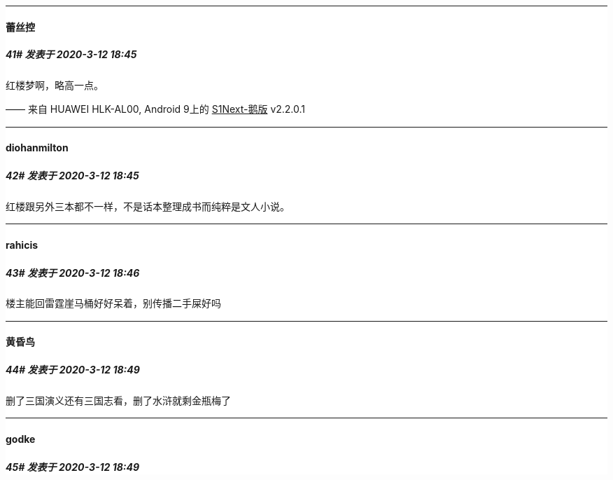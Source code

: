 

*****

####  蕾丝控  
##### 41#       发表于 2020-3-12 18:45




红楼梦啊，略高一点。

—— 来自 HUAWEI HLK-AL00, Android 9上的 [S1Next-鹅版](https://github.com/ykrank/S1-Next/releases) v2.2.0.1







*****

####  diohanmilton  
##### 42#       发表于 2020-3-12 18:45




红楼跟另外三本都不一样，不是话本整理成书而纯粹是文人小说。







*****

####  rahicis  
##### 43#       发表于 2020-3-12 18:46




楼主能回雷霆崖马桶好好呆着，别传播二手屎好吗







*****

####  黄昏鸟  
##### 44#       发表于 2020-3-12 18:49




删了三国演义还有三国志看，删了水浒就剩金瓶梅了







*****

####  godke  
##### 45#       发表于 2020-3-12 18:49
